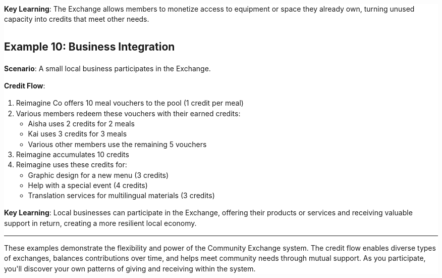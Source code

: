 **Key Learning**: The Exchange allows members to monetize access to equipment or space they already own, turning unused capacity into credits that meet other needs.

## Example 10: Business Integration

**Scenario**: A small local business participates in the Exchange.

**Credit Flow**:
1. Reimagine Co offers 10 meal vouchers to the pool (1 credit per meal)
2. Various members redeem these vouchers with their earned credits:
   - Aisha uses 2 credits for 2 meals
   - Kai uses 3 credits for 3 meals
   - Various other members use the remaining 5 vouchers
3. Reimagine accumulates 10 credits
4. Reimagine uses these credits for:
   - Graphic design for a new menu (3 credits)
   - Help with a special event (4 credits)
   - Translation services for multilingual materials (3 credits)

**Key Learning**: Local businesses can participate in the Exchange, offering their products or services and receiving valuable support in return, creating a more resilient local economy.

---

These examples demonstrate the flexibility and power of the Community Exchange system. The credit flow enables diverse types of exchanges, balances contributions over time, and helps meet community needs through mutual support. As you participate, you'll discover your own patterns of giving and receiving within the system.